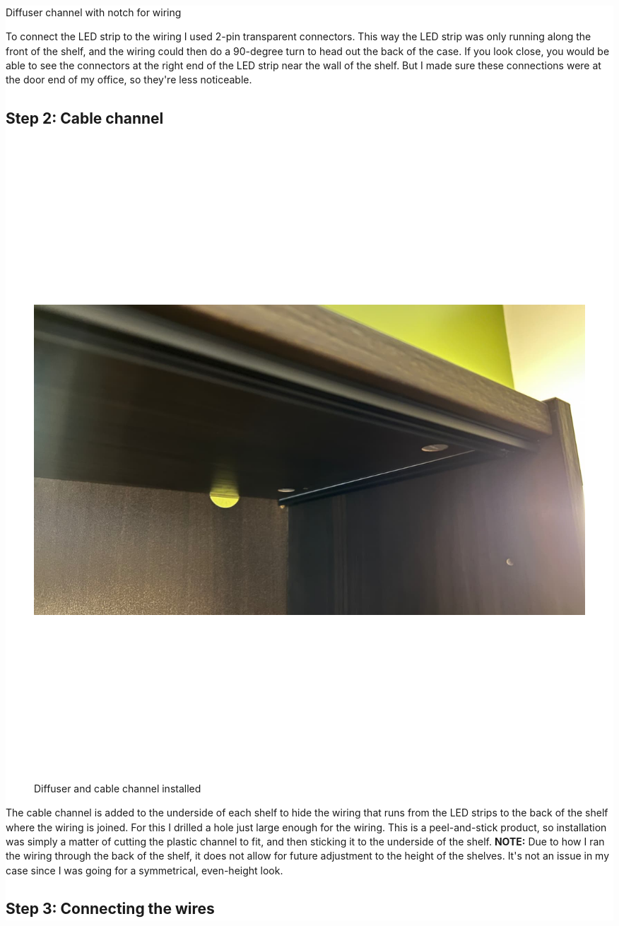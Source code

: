   <figcaption>Diffuser channel with notch for wiring</figcaption>
</figure>

To connect the LED strip to the wiring I used 2-pin transparent connectors. This way the LED strip was only running along the front of the shelf, and the wiring could then do a 90-degree turn to head out the back of the case. If you look close, you would be able to see the connectors at the right end of the LED strip near the wall of the shelf. But I made sure these connections were at the door end of my office, so they're less noticeable.

## Step 2: Cable channel

<figure class="inline-block"><img src="/images/2025/bookshelf-channel-and-track.jpg" width="1600" height="900" loading="lazy" alt="Closeup of bookshelf diffuser track and cable channel on the underside of a shelf.">
  <figcaption>Diffuser and cable channel installed</figcaption>
</figure>

The cable channel is added to the underside of each shelf to hide the wiring that runs from the LED strips to the back of the shelf where the wiring is joined. For this I drilled a hole just large enough for the wiring. This is a peel-and-stick product, so installation was simply a matter of cutting the plastic channel to fit, and then sticking it to the underside of the shelf. **NOTE:** Due to how I ran the wiring through the back of the shelf, it does not allow for future adjustment to the height of the shelves. It's not an issue in my case since I was going for a symmetrical, even-height look.

## Step 3: Connecting the wires
